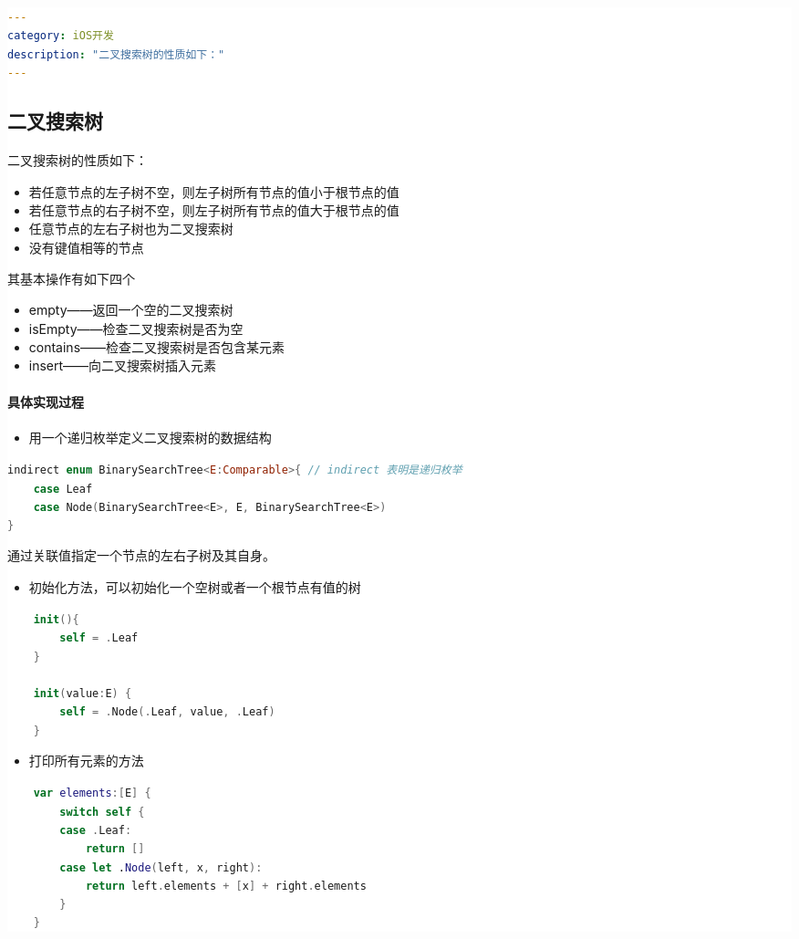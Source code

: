 ```yaml
---
category: iOS开发
description: "二叉搜索树的性质如下："
---
```


## 二叉搜索树

二叉搜索树的性质如下：

* 若任意节点的左子树不空，则左子树所有节点的值小于根节点的值
* 若任意节点的右子树不空，则左子树所有节点的值大于根节点的值
* 任意节点的左右子树也为二叉搜索树
* 没有键值相等的节点

其基本操作有如下四个

* empty——返回一个空的二叉搜索树
* isEmpty——检查二叉搜索树是否为空
* contains——检查二叉搜索树是否包含某元素
* insert——向二叉搜索树插入元素

#### 具体实现过程

* 用一个递归枚举定义二叉搜索树的数据结构

```swift
indirect enum BinarySearchTree<E:Comparable>{ // indirect 表明是递归枚举
    case Leaf
    case Node(BinarySearchTree<E>, E, BinarySearchTree<E>)
}
```

通过关联值指定一个节点的左右子树及其自身。

* 初始化方法，可以初始化一个空树或者一个根节点有值的树

```swift
    init(){
        self = .Leaf
    }
    
    init(value:E) {
        self = .Node(.Leaf, value, .Leaf)
    }
```

* 打印所有元素的方法

```swift
    var elements:[E] {
        switch self {
        case .Leaf:
            return []
        case let .Node(left, x, right):
            return left.elements + [x] + right.elements
        }
    }
```
